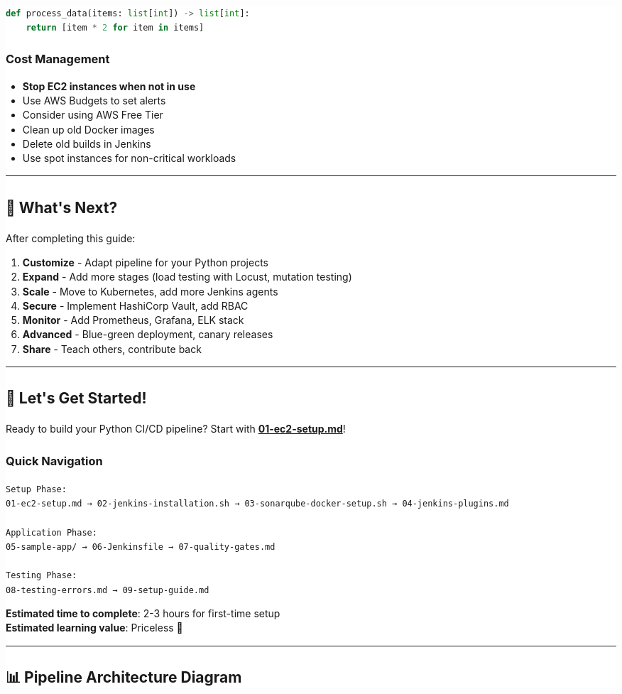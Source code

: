 ```python
def process_data(items: list[int]) -> list[int]:
    return [item * 2 for item in items]
```

### Cost Management
- **Stop EC2 instances when not in use**
- Use AWS Budgets to set alerts
- Consider using AWS Free Tier
- Clean up old Docker images
- Delete old builds in Jenkins
- Use spot instances for non-critical workloads

---

## 🎉 What's Next?

After completing this guide:

1. **Customize** - Adapt pipeline for your Python projects
2. **Expand** - Add more stages (load testing with Locust, mutation testing)
3. **Scale** - Move to Kubernetes, add more Jenkins agents
4. **Secure** - Implement HashiCorp Vault, add RBAC
5. **Monitor** - Add Prometheus, Grafana, ELK stack
6. **Advanced** - Blue-green deployment, canary releases
7. **Share** - Teach others, contribute back

---

## 🚦 Let's Get Started!

Ready to build your Python CI/CD pipeline? Start with **[01-ec2-setup.md](01-ec2-setup.md)**!

### Quick Navigation
```
Setup Phase:
01-ec2-setup.md → 02-jenkins-installation.sh → 03-sonarqube-docker-setup.sh → 04-jenkins-plugins.md

Application Phase:
05-sample-app/ → 06-Jenkinsfile → 07-quality-gates.md

Testing Phase:
08-testing-errors.md → 09-setup-guide.md
```

**Estimated time to complete**: 2-3 hours for first-time setup  
**Estimated learning value**: Priceless 🚀

---

## 📊 Pipeline Architecture Diagram
